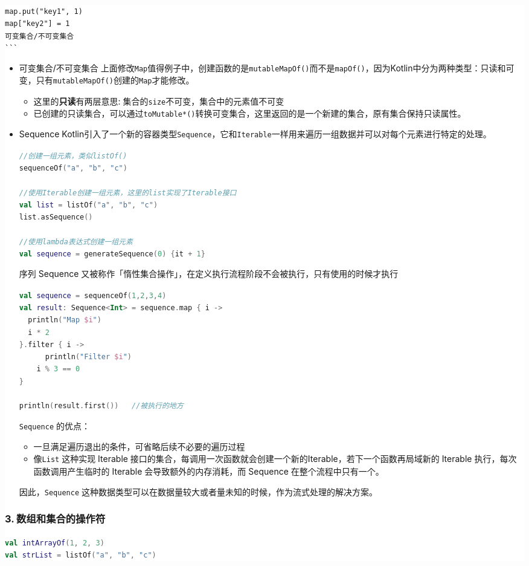     map.put("key1", 1)
    map["key2"] = 1
    可变集合/不可变集合
    ```

- 可变集合/不可变集合
  上面修改`Map`值得例子中，创建函数的是`mutableMapOf()`而不是`mapOf()`，因为Kotlin中分为两种类型：只读和可变，只有`mutableMapOf()`创建的`Map`才能修改。

  - 这里的**只读**有两层意思: 集合的`size`不可变，集合中的元素值不可变
  - 已创建的只读集合，可以通过`toMutable*()`转换可变集合，这里返回的是一个新建的集合，原有集合保持只读属性。

- Sequence 
  Kotlin引入了一个新的容器类型`Sequence`，它和`Iterable`一样用来遍历一组数据并可以对每个元素进行特定的处理。

  ```kotlin
  //创建一组元素，类似listOf()
  sequenceOf("a", "b", "c")
  
  //使用Iterable创建一组元素，这里的list实现了Iterable接口
  val list = listOf("a", "b", "c")
  list.asSequence()
  
  //使用lambda表达式创建一组元素
  val sequence = generateSequence(0) {it + 1}
  ```
  
  序列 Sequence 又被称作「惰性集合操作」，在定义执行流程阶段不会被执行，只有使用的时候才执行
  
  ```kotlin
  val sequence = sequenceOf(1,2,3,4)
  val result: Sequence<Int> = sequence.map { i ->
  	println("Map $i")
  	i * 2
  }.filter { i ->
  		println("Filter $i")
      i % 3 == 0
  }
  
  println(result.first())	//被执行的地方
  ```
  
  `Sequence` 的优点：
  
  - 一旦满足遍历退出的条件，可省略后续不必要的遍历过程
  - 像`List` 这种实现 Iterable 接口的集合，每调用一次函数就会创建一个新的Iterable，若下一个函数再局域新的 Iterable 执行，每次函数调用产生临时的 Iterable 会导致额外的内存消耗，而 Sequence 在整个流程中只有一个。
  
  因此，`Sequence` 这种数据类型可以在数据量较大或者量未知的时候，作为流式处理的解决方案。

### 3. 数组和集合的操作符

```kotlin
val intArrayOf(1, 2, 3)
val strList = listOf("a", "b", "c")
```
